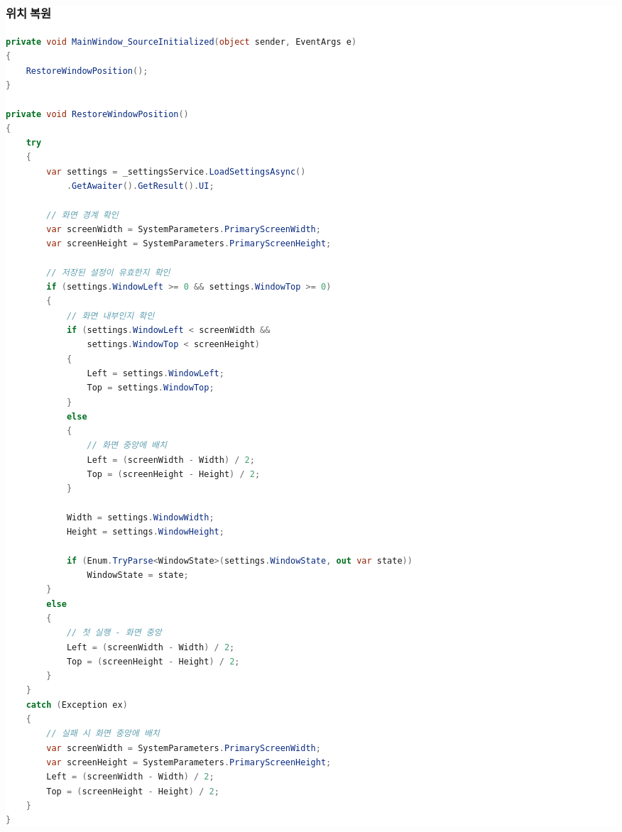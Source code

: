 ### 위치 복원

```csharp
private void MainWindow_SourceInitialized(object sender, EventArgs e)
{
    RestoreWindowPosition();
}

private void RestoreWindowPosition()
{
    try
    {
        var settings = _settingsService.LoadSettingsAsync()
            .GetAwaiter().GetResult().UI;

        // 화면 경계 확인
        var screenWidth = SystemParameters.PrimaryScreenWidth;
        var screenHeight = SystemParameters.PrimaryScreenHeight;

        // 저장된 설정이 유효한지 확인
        if (settings.WindowLeft >= 0 && settings.WindowTop >= 0)
        {
            // 화면 내부인지 확인
            if (settings.WindowLeft < screenWidth &&
                settings.WindowTop < screenHeight)
            {
                Left = settings.WindowLeft;
                Top = settings.WindowTop;
            }
            else
            {
                // 화면 중앙에 배치
                Left = (screenWidth - Width) / 2;
                Top = (screenHeight - Height) / 2;
            }

            Width = settings.WindowWidth;
            Height = settings.WindowHeight;

            if (Enum.TryParse<WindowState>(settings.WindowState, out var state))
                WindowState = state;
        }
        else
        {
            // 첫 실행 - 화면 중앙
            Left = (screenWidth - Width) / 2;
            Top = (screenHeight - Height) / 2;
        }
    }
    catch (Exception ex)
    {
        // 실패 시 화면 중앙에 배치
        var screenWidth = SystemParameters.PrimaryScreenWidth;
        var screenHeight = SystemParameters.PrimaryScreenHeight;
        Left = (screenWidth - Width) / 2;
        Top = (screenHeight - Height) / 2;
    }
}
```
